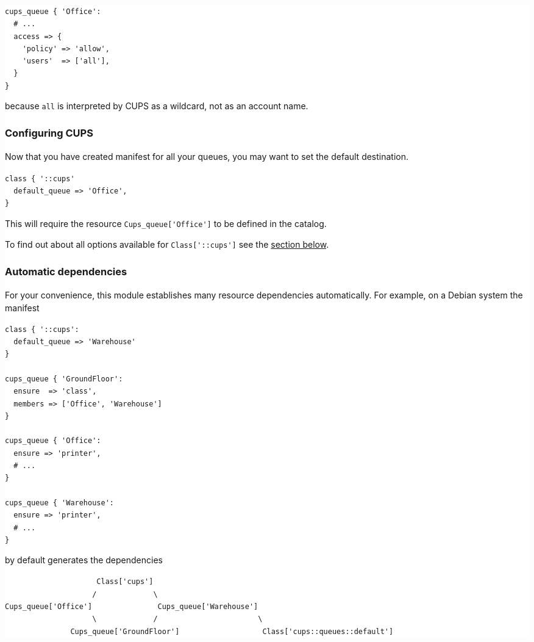   ```puppet
  cups_queue { 'Office':
    # ...
    access => {
      'policy' => 'allow',
      'users'  => ['all'],
    }
  }
  ```

because `all` is interpreted by CUPS as a wildcard, not as an account name.

### Configuring CUPS

Now that you have created manifest for all your queues, you may want to set the default destination.

  ```puppet
  class { '::cups'
    default_queue => 'Office',
  }
  ```

This will require the resource `Cups_queue['Office']` to be defined in the catalog.

To find out about all options available for `Class['::cups']` see the [section below](#class-cups).

### Automatic dependencies

For your convenience, this module establishes many resource dependencies automatically.
For example, on a Debian system the manifest

```puppet
class { '::cups':
  default_queue => 'Warehouse'
}

cups_queue { 'GroundFloor':
  ensure  => 'class',
  members => ['Office', 'Warehouse']
}

cups_queue { 'Office':
  ensure => 'printer',
  # ...
}

cups_queue { 'Warehouse':
  ensure => 'printer',
  # ...
}
```

by default generates the dependencies

```Text
                     Class['cups']
                    /             \
Cups_queue['Office']               Cups_queue['Warehouse']
                    \             /                       \
               Cups_queue['GroundFloor']                   Class['cups::queues::default']
```
